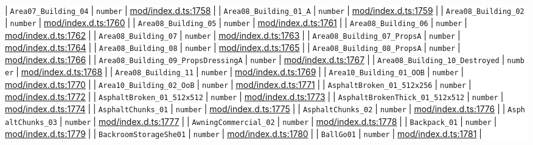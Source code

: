 | <a id="area07_building_04"></a> `Area07_Building_04` | `number` | [mod/index.d.ts:1758](https://github.com/battlefield-portal-community/portal-docs/blob/6d87e21c5922a3efb03c634dbe98e5fe6e797672/generators/santiago/mod/index.d.ts#L1758) |
| <a id="area08_building_01_a"></a> `Area08_Building_01_A` | `number` | [mod/index.d.ts:1759](https://github.com/battlefield-portal-community/portal-docs/blob/6d87e21c5922a3efb03c634dbe98e5fe6e797672/generators/santiago/mod/index.d.ts#L1759) |
| <a id="area08_building_02"></a> `Area08_Building_02` | `number` | [mod/index.d.ts:1760](https://github.com/battlefield-portal-community/portal-docs/blob/6d87e21c5922a3efb03c634dbe98e5fe6e797672/generators/santiago/mod/index.d.ts#L1760) |
| <a id="area08_building_05"></a> `Area08_Building_05` | `number` | [mod/index.d.ts:1761](https://github.com/battlefield-portal-community/portal-docs/blob/6d87e21c5922a3efb03c634dbe98e5fe6e797672/generators/santiago/mod/index.d.ts#L1761) |
| <a id="area08_building_06"></a> `Area08_Building_06` | `number` | [mod/index.d.ts:1762](https://github.com/battlefield-portal-community/portal-docs/blob/6d87e21c5922a3efb03c634dbe98e5fe6e797672/generators/santiago/mod/index.d.ts#L1762) |
| <a id="area08_building_07"></a> `Area08_Building_07` | `number` | [mod/index.d.ts:1763](https://github.com/battlefield-portal-community/portal-docs/blob/6d87e21c5922a3efb03c634dbe98e5fe6e797672/generators/santiago/mod/index.d.ts#L1763) |
| <a id="area08_building_07_propsa"></a> `Area08_Building_07_PropsA` | `number` | [mod/index.d.ts:1764](https://github.com/battlefield-portal-community/portal-docs/blob/6d87e21c5922a3efb03c634dbe98e5fe6e797672/generators/santiago/mod/index.d.ts#L1764) |
| <a id="area08_building_08"></a> `Area08_Building_08` | `number` | [mod/index.d.ts:1765](https://github.com/battlefield-portal-community/portal-docs/blob/6d87e21c5922a3efb03c634dbe98e5fe6e797672/generators/santiago/mod/index.d.ts#L1765) |
| <a id="area08_building_08_propsa"></a> `Area08_Building_08_PropsA` | `number` | [mod/index.d.ts:1766](https://github.com/battlefield-portal-community/portal-docs/blob/6d87e21c5922a3efb03c634dbe98e5fe6e797672/generators/santiago/mod/index.d.ts#L1766) |
| <a id="area08_building_09_propsdressinga"></a> `Area08_Building_09_PropsDressingA` | `number` | [mod/index.d.ts:1767](https://github.com/battlefield-portal-community/portal-docs/blob/6d87e21c5922a3efb03c634dbe98e5fe6e797672/generators/santiago/mod/index.d.ts#L1767) |
| <a id="area08_building_10_destroyed"></a> `Area08_Building_10_Destroyed` | `number` | [mod/index.d.ts:1768](https://github.com/battlefield-portal-community/portal-docs/blob/6d87e21c5922a3efb03c634dbe98e5fe6e797672/generators/santiago/mod/index.d.ts#L1768) |
| <a id="area08_building_11"></a> `Area08_Building_11` | `number` | [mod/index.d.ts:1769](https://github.com/battlefield-portal-community/portal-docs/blob/6d87e21c5922a3efb03c634dbe98e5fe6e797672/generators/santiago/mod/index.d.ts#L1769) |
| <a id="area10_building_01_oob"></a> `Area10_Building_01_OOB` | `number` | [mod/index.d.ts:1770](https://github.com/battlefield-portal-community/portal-docs/blob/6d87e21c5922a3efb03c634dbe98e5fe6e797672/generators/santiago/mod/index.d.ts#L1770) |
| <a id="area10_building_02_oob"></a> `Area10_Building_02_OoB` | `number` | [mod/index.d.ts:1771](https://github.com/battlefield-portal-community/portal-docs/blob/6d87e21c5922a3efb03c634dbe98e5fe6e797672/generators/santiago/mod/index.d.ts#L1771) |
| <a id="asphaltbroken_01_512x256"></a> `AsphaltBroken_01_512x256` | `number` | [mod/index.d.ts:1772](https://github.com/battlefield-portal-community/portal-docs/blob/6d87e21c5922a3efb03c634dbe98e5fe6e797672/generators/santiago/mod/index.d.ts#L1772) |
| <a id="asphaltbroken_01_512x512"></a> `AsphaltBroken_01_512x512` | `number` | [mod/index.d.ts:1773](https://github.com/battlefield-portal-community/portal-docs/blob/6d87e21c5922a3efb03c634dbe98e5fe6e797672/generators/santiago/mod/index.d.ts#L1773) |
| <a id="asphaltbrokenthick_01_512x512"></a> `AsphaltBrokenThick_01_512x512` | `number` | [mod/index.d.ts:1774](https://github.com/battlefield-portal-community/portal-docs/blob/6d87e21c5922a3efb03c634dbe98e5fe6e797672/generators/santiago/mod/index.d.ts#L1774) |
| <a id="asphaltchunks_01"></a> `AsphaltChunks_01` | `number` | [mod/index.d.ts:1775](https://github.com/battlefield-portal-community/portal-docs/blob/6d87e21c5922a3efb03c634dbe98e5fe6e797672/generators/santiago/mod/index.d.ts#L1775) |
| <a id="asphaltchunks_02"></a> `AsphaltChunks_02` | `number` | [mod/index.d.ts:1776](https://github.com/battlefield-portal-community/portal-docs/blob/6d87e21c5922a3efb03c634dbe98e5fe6e797672/generators/santiago/mod/index.d.ts#L1776) |
| <a id="asphaltchunks_03"></a> `AsphaltChunks_03` | `number` | [mod/index.d.ts:1777](https://github.com/battlefield-portal-community/portal-docs/blob/6d87e21c5922a3efb03c634dbe98e5fe6e797672/generators/santiago/mod/index.d.ts#L1777) |
| <a id="awningcommercial_02"></a> `AwningCommercial_02` | `number` | [mod/index.d.ts:1778](https://github.com/battlefield-portal-community/portal-docs/blob/6d87e21c5922a3efb03c634dbe98e5fe6e797672/generators/santiago/mod/index.d.ts#L1778) |
| <a id="backpack_01"></a> `Backpack_01` | `number` | [mod/index.d.ts:1779](https://github.com/battlefield-portal-community/portal-docs/blob/6d87e21c5922a3efb03c634dbe98e5fe6e797672/generators/santiago/mod/index.d.ts#L1779) |
| <a id="backroomstorageshe01"></a> `BackroomStorageShe01` | `number` | [mod/index.d.ts:1780](https://github.com/battlefield-portal-community/portal-docs/blob/6d87e21c5922a3efb03c634dbe98e5fe6e797672/generators/santiago/mod/index.d.ts#L1780) |
| <a id="ballgo01"></a> `BallGo01` | `number` | [mod/index.d.ts:1781](https://github.com/battlefield-portal-community/portal-docs/blob/6d87e21c5922a3efb03c634dbe98e5fe6e797672/generators/santiago/mod/index.d.ts#L1781) |